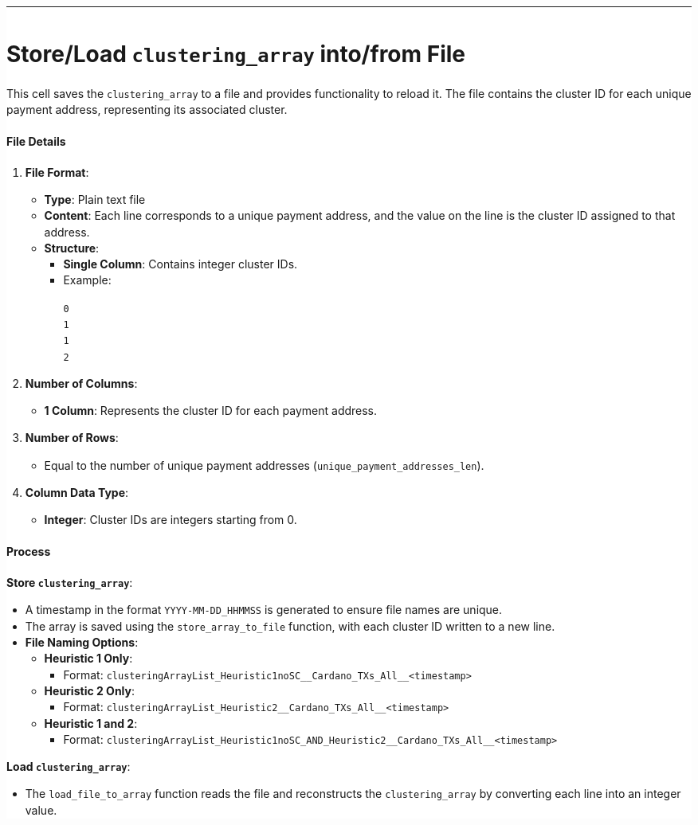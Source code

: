 

***


# Store/Load `clustering_array` into/from File

This cell saves the `clustering_array` to a file and provides functionality to reload it. The file contains the cluster ID for each unique payment address, representing its associated cluster.


#### File Details

1. **File Format**:
   - **Type**: Plain text file 
   - **Content**: Each line corresponds to a unique payment address, and the value on the line is the cluster ID assigned to that address.
   - **Structure**: 
     - **Single Column**: Contains integer cluster IDs.
     - Example:
       ```
       0
       1
       1
       2
       ```

2. **Number of Columns**:
   - **1 Column**: Represents the cluster ID for each payment address.

3. **Number of Rows**:
   - Equal to the number of unique payment addresses (`unique_payment_addresses_len`).

4. **Column Data Type**:
   - **Integer**: Cluster IDs are integers starting from 0.


#### Process

**Store `clustering_array`**:
   - A timestamp in the format `YYYY-MM-DD_HHMMSS` is generated to ensure file names are unique.
   - The array is saved using the `store_array_to_file` function, with each cluster ID written to a new line.
   - **File Naming Options**:
     - **Heuristic 1 Only**:
       - Format: `clusteringArrayList_Heuristic1noSC__Cardano_TXs_All__<timestamp>`
     - **Heuristic 2 Only**:
       - Format: `clusteringArrayList_Heuristic2__Cardano_TXs_All__<timestamp>`
     - **Heuristic 1 and 2**:
       - Format: `clusteringArrayList_Heuristic1noSC_AND_Heuristic2__Cardano_TXs_All__<timestamp>`

**Load `clustering_array`**:
   - The `load_file_to_array` function reads the file and reconstructs the `clustering_array` by converting each line into an integer value.

